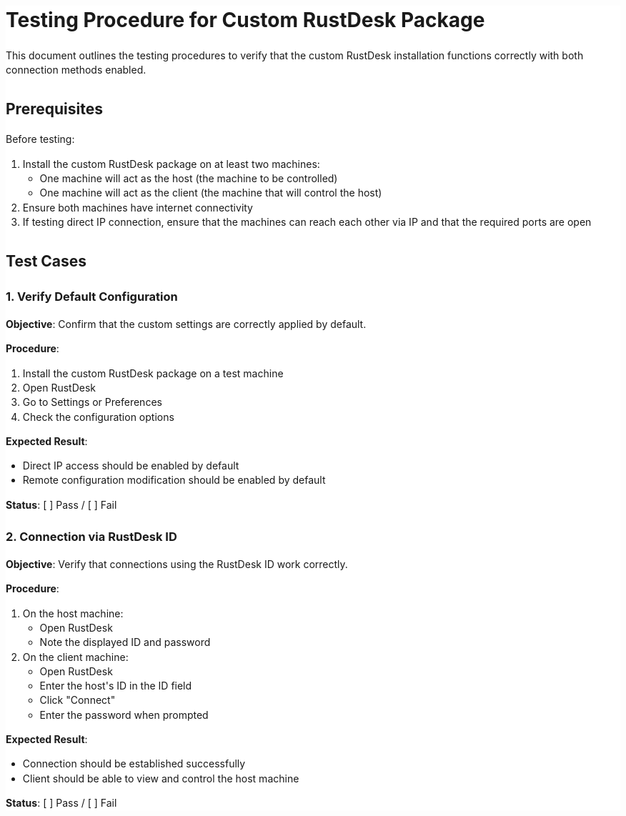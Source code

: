 # Testing Procedure for Custom RustDesk Package

This document outlines the testing procedures to verify that the custom RustDesk installation functions correctly with both connection methods enabled.

## Prerequisites

Before testing:
1. Install the custom RustDesk package on at least two machines:
   - One machine will act as the host (the machine to be controlled)
   - One machine will act as the client (the machine that will control the host)
2. Ensure both machines have internet connectivity
3. If testing direct IP connection, ensure that the machines can reach each other via IP and that the required ports are open

## Test Cases

### 1. Verify Default Configuration

**Objective**: Confirm that the custom settings are correctly applied by default.

**Procedure**:
1. Install the custom RustDesk package on a test machine
2. Open RustDesk
3. Go to Settings or Preferences
4. Check the configuration options

**Expected Result**:
- Direct IP access should be enabled by default
- Remote configuration modification should be enabled by default

**Status**: [ ] Pass / [ ] Fail

### 2. Connection via RustDesk ID

**Objective**: Verify that connections using the RustDesk ID work correctly.

**Procedure**:
1. On the host machine:
   - Open RustDesk
   - Note the displayed ID and password
2. On the client machine:
   - Open RustDesk
   - Enter the host's ID in the ID field
   - Click "Connect"
   - Enter the password when prompted

**Expected Result**:
- Connection should be established successfully
- Client should be able to view and control the host machine

**Status**: [ ] Pass / [ ] Fail
